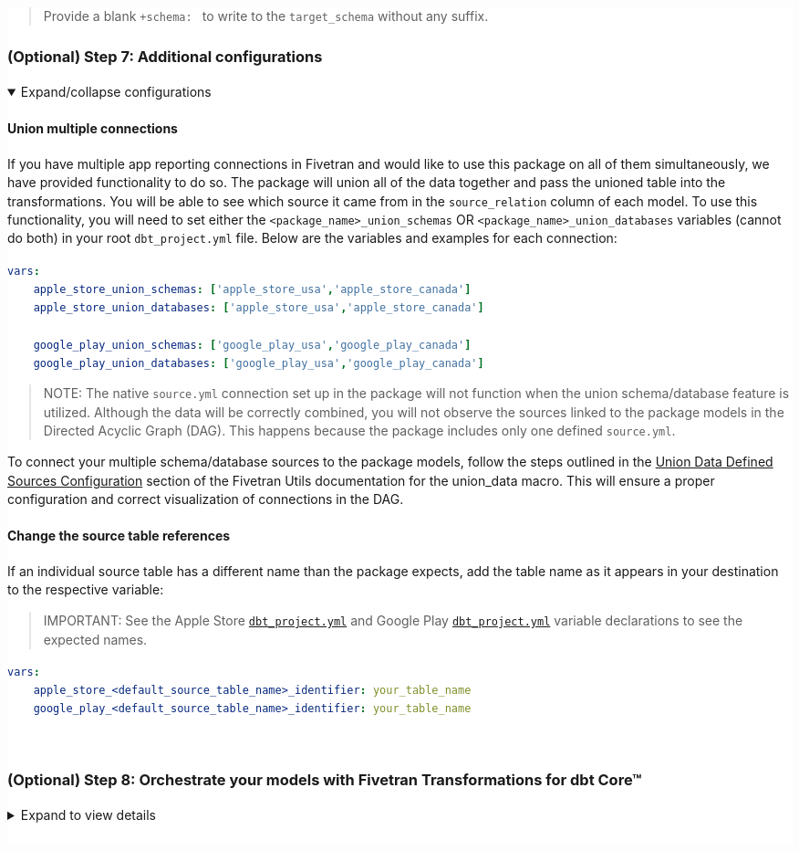 > Provide a blank `+schema: ` to write to the `target_schema` without any suffix.

### (Optional) Step 7: Additional configurations
<details open><summary>Expand/collapse configurations</summary>

#### Union multiple connections
If you have multiple app reporting connections in Fivetran and would like to use this package on all of them simultaneously, we have provided functionality to do so. The package will union all of the data together and pass the unioned table into the transformations. You will be able to see which source it came from in the `source_relation` column of each model. To use this functionality, you will need to set either the `<package_name>_union_schemas` OR `<package_name>_union_databases` variables (cannot do both) in your root `dbt_project.yml` file. Below are the variables and examples for each connection:

```yml
vars:
    apple_store_union_schemas: ['apple_store_usa','apple_store_canada']
    apple_store_union_databases: ['apple_store_usa','apple_store_canada']

    google_play_union_schemas: ['google_play_usa','google_play_canada']
    google_play_union_databases: ['google_play_usa','google_play_canada']
```
> NOTE: The native `source.yml` connection set up in the package will not function when the union schema/database feature is utilized. Although the data will be correctly combined, you will not observe the sources linked to the package models in the Directed Acyclic Graph (DAG). This happens because the package includes only one defined `source.yml`.

To connect your multiple schema/database sources to the package models, follow the steps outlined in the [Union Data Defined Sources Configuration](https://github.com/fivetran/dbt_fivetran_utils/tree/releases/v0.4.latest#union_data-source) section of the Fivetran Utils documentation for the union_data macro. This will ensure a proper configuration and correct visualization of connections in the DAG.

#### Change the source table references
If an individual source table has a different name than the package expects, add the table name as it appears in your destination to the respective variable:
> IMPORTANT: See the Apple Store [`dbt_project.yml`](https://github.com/fivetran/dbt_apple_store_source/blob/main/dbt_project.yml)  and Google Play [`dbt_project.yml`](https://github.com/fivetran/dbt_google_play_source/blob/main/dbt_project.yml) variable declarations to see the expected names.
    
```yml
vars:
    apple_store_<default_source_table_name>_identifier: your_table_name 
    google_play_<default_source_table_name>_identifier: your_table_name 
```
    
</details>
<br>

### (Optional) Step 8: Orchestrate your models with Fivetran Transformations for dbt Core™
<details><summary>Expand to view details</summary></details>
<br>
